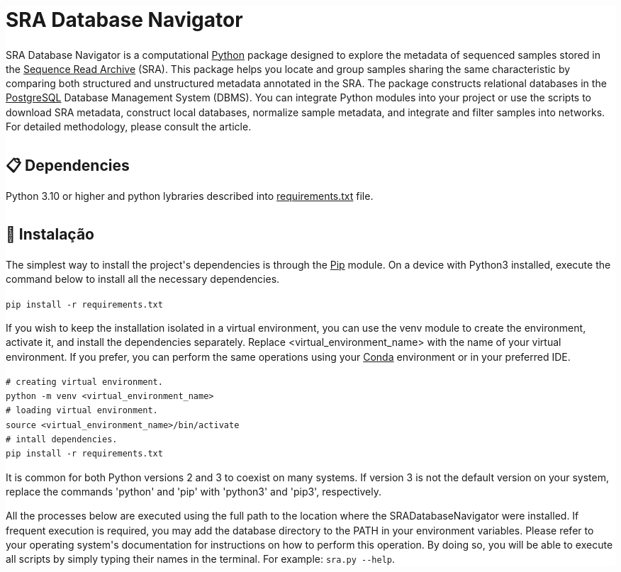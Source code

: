 
# SRA Database Navigator
SRA Database Navigator is a computational [Python](https://www.python.org/) package
designed to explore the metadata of sequenced samples stored in the [Sequence Read Archive](https://www.ncbi.nlm.nih.gov/sra)
(SRA). This package helps you locate and group samples sharing the same characteristic by comparing both structured
and unstructured metadata annotated in the SRA. The package constructs relational databases in the
[PostgreSQL](https://www.google.com/url?sa=t&source=web&rct=j&opi=89978449&url=https://www.postgresql.org/&ved=2ahUKEwiwp7GPjIKKAxXFrJUCHX12CxkQFnoECA4QAQ&usg=AOvVaw0He1mmeTUi_lhXjiRGJtzr)
Database Management System (DBMS).
You can integrate Python modules into your project or use the scripts to download SRA metadata, construct local
databases, normalize sample metadata, and integrate and filter samples into networks.
For detailed methodology, please consult the article.

## 📋 Dependencies
Python 3.10 or higher and python lybraries described into [requirements.txt](./requirements.txt) file.

## 🔧 Instalação
The simplest way to install the project's dependencies is through the [Pip](https://pypi.org/project/pip/) module. 
On a device with Python3 installed, execute the command below to install all the necessary dependencies.
```shell
pip install -r requirements.txt 
```
If you wish to keep the installation isolated in a virtual environment, you can use the venv module to create the 
environment, activate it, and install the dependencies separately. Replace <virtual_environment_name> with the name of
your virtual environment. If you prefer, you can perform the same operations using your [Conda](https://anaconda.org/anaconda/conda)
environment or in your preferred IDE.
```shell
# creating virtual environment.
python -m venv <virtual_environment_name>
# loading virtual environment.
source <virtual_environment_name>/bin/activate
# intall dependencies.
pip install -r requirements.txt 
```
It is common for both Python versions 2 and 3 to coexist on many systems. If version 3 is not the default version on 
your system, replace the commands 'python' and 'pip' with 'python3' and 'pip3', respectively.

All the processes below are executed using the full path to the location where the SRADatabaseNavigator were installed.
If frequent execution is required, you may add the database directory to the PATH in your environment variables.
Please refer to your operating system's documentation for instructions on how to perform this operation. By doing so, 
you will be able to execute all scripts by simply typing their names in the terminal. For example: `sra.py --help`.
